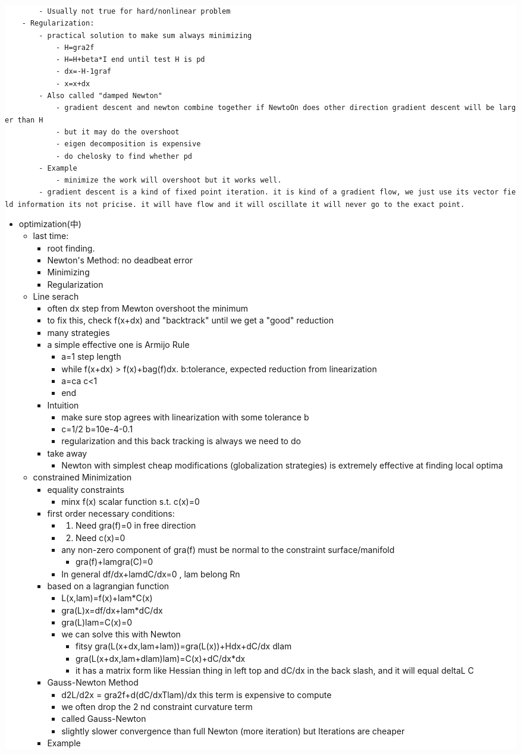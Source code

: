             - Usually not true for hard/nonlinear problem
        - Regularization:
            - practical solution to make sum always minimizing
                - H=gra2f
                - H=H+beta*I end until test H is pd
                - dx=-H-1graf
                - x=x+dx
            - Also called "damped Newton"
                - gradient descent and newton combine together if NewtoOn does other direction gradient descent will be larger than H
                - but it may do the overshoot
                - eigen decomposition is expensive
                - do chelosky to find whether pd
            - Example
                - minimize the work will overshoot but it works well.
            - gradient descent is a kind of fixed point iteration. it is kind of a gradient flow, we just use its vector field information its not pricise. it will have flow and it will oscillate it will never go to the exact point.
- optimization(中)
    - last time:
        - root finding.
        - Newton's Method: no deadbeat error
        - Minimizing
        - Regularization
    - Line serach
        - often dx step from Mewton overshoot the minimum
        - to fix this, check f(x+dx) and "backtrack" until we get a "good" reduction
        - many strategies
        - a simple effective one is Armijo Rule
            - a=1 step length
            - while f(x+dx) > f(x)+bag(f)dx. b:tolerance, expected reduction from linearization
            - a=ca c<1
            - end
        - Intuition
            - make sure stop agrees with linearization with some tolerance b
            - c=1/2 b=10e-4-0.1
            - regularization and this back tracking is always we need to do
        - take away
            - Newton with simplest cheap modifications (globalization strategies) is extremely effective at finding local optima
    - constrained Minimization
        - equality constraints
            - minx f(x) scalar function s.t. c(x)=0
        - first order necessary conditions:
            - 1) Need gra(f)=0 in free direction
            - 2) Need c(x)=0
            - any non-zero component of gra(f) must be normal to the constraint surface/manifold
                - gra(f)+lamgra(C)=0
            - In general df/dx+lamdC/dx=0 , lam belong Rn
        - based on a lagrangian function
            - L(x,lam)=f(x)+lam*C(x)
            - gra(L)x=df/dx+lam*dC/dx
            - gra(L)lam=C(x)=0
            - we can solve this with Newton
                - fitsy gra(L(x+dx,lam+lam))=gra(L(x))+Hdx+dC/dx dlam
                - gra(L(x+dx,lam+dlam)lam)=C(x)+dC/dx*dx
                - it has a matrix form like Hessian thing in left top and dC/dx in the back slash, and it will equal deltaL C
        - Gauss-Newton Method
            - d2L/d2x = gra2f+d(dC/dxTlam)/dx this term is expensive to compute
            - we often drop the 2 nd constraint curvature term
            - called Gauss-Newton
            - slightly slower convergence than full Newton (more iteration) but Iterations are cheaper
        - Example